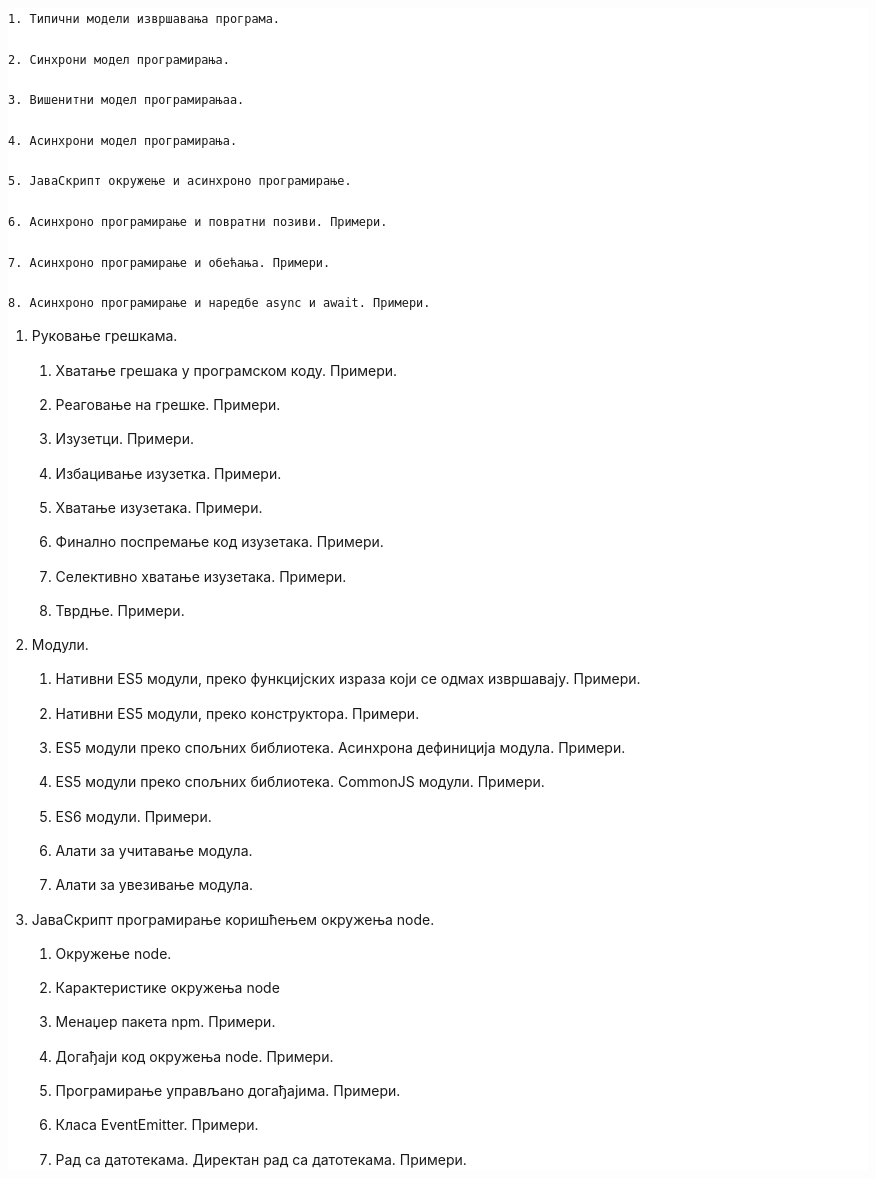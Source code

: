     1. Типични модели извршавања програма.

    2. Синхрони модел програмирањa.

    3. Вишенитни модел програмирањаа.

    4. Асинхрони модел програмирања.

    5. ЈаваСкрипт окружење и асинхроно програмирање.

    6. Асинхроно програмирање и повратни позиви. Примери.

    7. Асинхроно програмирање и обећања. Примери.

    8. Асинхроно програмирање и наредбе async и await. Примери.

1. Руковање грешкама.

    1. Хватање грешака у програмском коду. Примери.

    2. Реаговање на грешке. Примери.

    3. Изузетци. Примери.

    4. Избацивање изузетка. Примери.

    5. Хватање изузетака. Примери.

    6. Финално поспремање код изузетака. Примери.

    7. Селективно хватање изузетака. Примери.

    8. Тврдње. Примери.

1.  Модули.

    1. Нативни ES5 модули, преко функцијских израза који се одмах извршавају. Примери.

    2. Нативни ES5 модули, преко конструктора. Примери.

    3. ES5 модули преко спољних библиотека. Асинхрона дефиниција модула. Примери.

    4. ES5 модули преко спољних библиотека. CommonJS модули. Примери.

    5. ES6 модули. Примери.

    6. Алати за учитавање модула.

    7. Алати за увезивање модула.

1.  ЈаваСкрипт програмирање коришћењем окружења node.

    1. Oкружењe node.

    2. Карактеристике окружења node

    3. Менаџер пакета npm. Примери.

    4. Догађаји код окружења node. Примери.

    5. Програмирање управљано догађајима. Примери.

    6. Класа EventEmitter. Примери.

    7. Рад са датотекама. Директан рад са датотекама. Примери.
